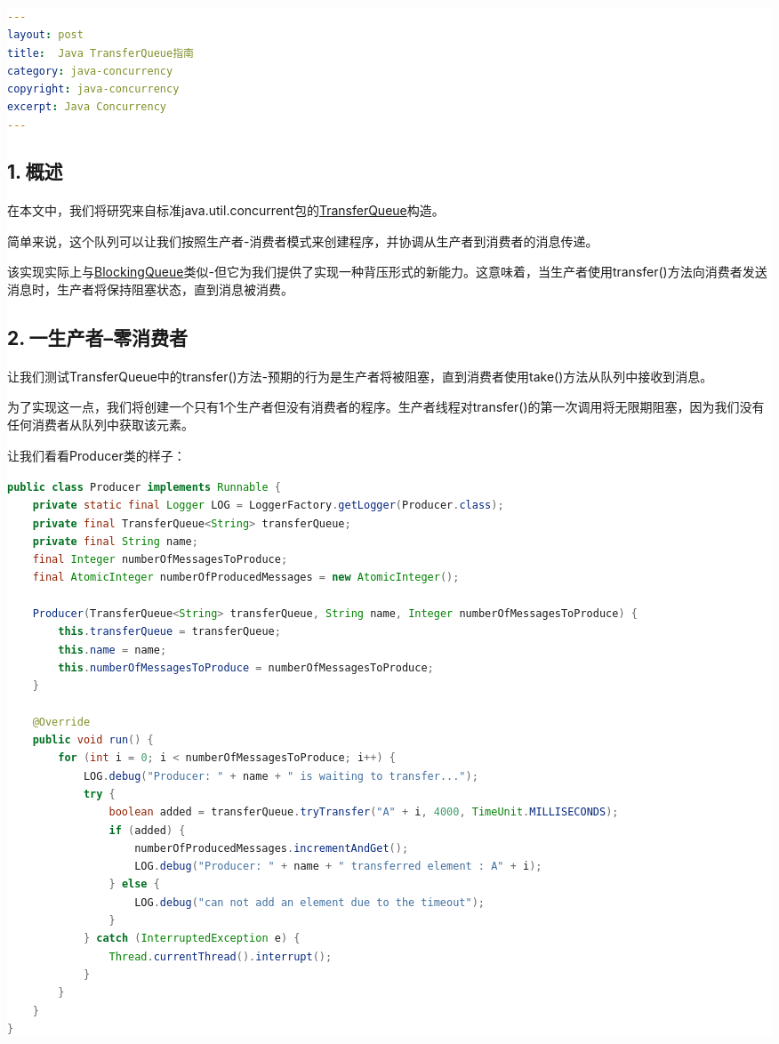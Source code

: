 ```yaml
---
layout: post
title:  Java TransferQueue指南
category: java-concurrency
copyright: java-concurrency
excerpt: Java Concurrency
---
```


## 1. 概述

在本文中，我们将研究来自标准java.util.concurrent包的[TransferQueue](https://docs.oracle.com/en/java/javase/11/docs/api/java.base/java/util/concurrent/TransferQueue.html)构造。

简单来说，这个队列可以让我们按照生产者-消费者模式来创建程序，并协调从生产者到消费者的消息传递。

该实现实际上与[BlockingQueue](https://www.baeldung.com/java-blocking-queue)类似-但它为我们提供了实现一种背压形式的新能力。这意味着，当生产者使用transfer()方法向消费者发送消息时，生产者将保持阻塞状态，直到消息被消费。

## 2. 一生产者–零消费者

让我们测试TransferQueue中的transfer()方法-预期的行为是生产者将被阻塞，直到消费者使用take()方法从队列中接收到消息。

为了实现这一点，我们将创建一个只有1个生产者但没有消费者的程序。生产者线程对transfer()的第一次调用将无限期阻塞，因为我们没有任何消费者从队列中获取该元素。

让我们看看Producer类的样子：

```java
public class Producer implements Runnable {
    private static final Logger LOG = LoggerFactory.getLogger(Producer.class);
    private final TransferQueue<String> transferQueue;
    private final String name;
    final Integer numberOfMessagesToProduce;
    final AtomicInteger numberOfProducedMessages = new AtomicInteger();

    Producer(TransferQueue<String> transferQueue, String name, Integer numberOfMessagesToProduce) {
        this.transferQueue = transferQueue;
        this.name = name;
        this.numberOfMessagesToProduce = numberOfMessagesToProduce;
    }

    @Override
    public void run() {
        for (int i = 0; i < numberOfMessagesToProduce; i++) {
            LOG.debug("Producer: " + name + " is waiting to transfer...");
            try {
                boolean added = transferQueue.tryTransfer("A" + i, 4000, TimeUnit.MILLISECONDS);
                if (added) {
                    numberOfProducedMessages.incrementAndGet();
                    LOG.debug("Producer: " + name + " transferred element : A" + i);
                } else {
                    LOG.debug("can not add an element due to the timeout");
                }
            } catch (InterruptedException e) {
                Thread.currentThread().interrupt();
            }
        }
    }
}
```
